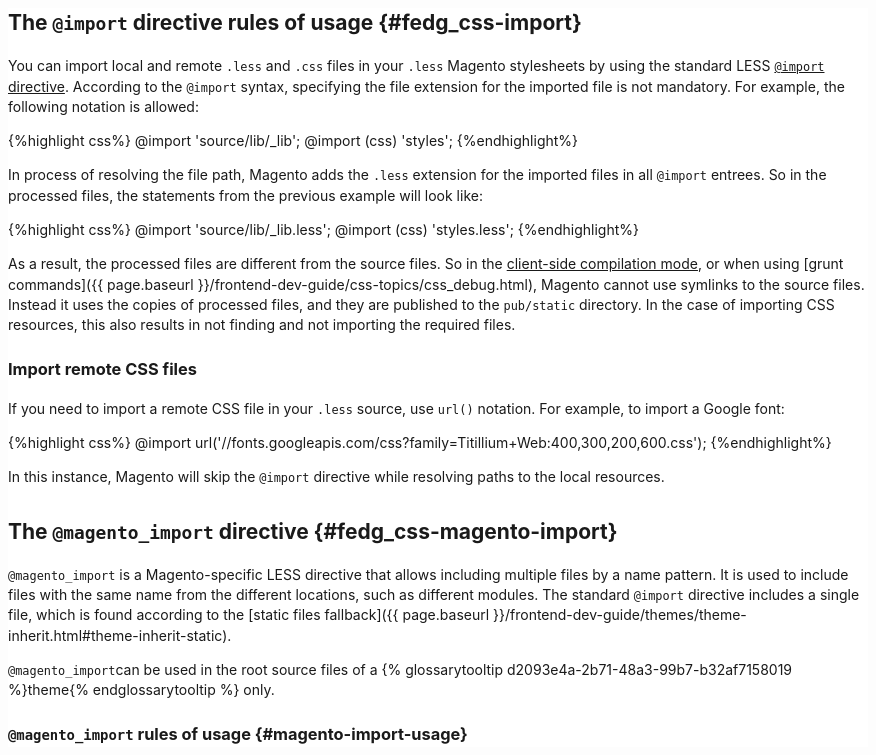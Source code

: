 ## The `@import` directive rules of usage {#fedg_css-import}

You can import local and remote `.less` and `.css` files in your `.less` Magento stylesheets by using the standard LESS [`@import` directive](http://lesscss.org/features/#import-directives-feature).
According to the `@import` syntax, specifying the file extension for the imported file is not mandatory. For example, the following notation is allowed:

{%highlight css%}
@import 'source/lib/_lib';
@import (css) 'styles';
{%endhighlight%}

In process of resolving the file path, Magento adds the `.less` extension for the imported files in all `@import` entrees. So in the processed files, the statements from the previous example will look like:

{%highlight css%}
@import 'source/lib/_lib.less';
@import (css) 'styles.less';
{%endhighlight%}

As a result, the processed files are different from the source files. So in the [client-side compilation mode](#client-side), or when using [grunt commands]({{ page.baseurl }}/frontend-dev-guide/css-topics/css_debug.html), Magento cannot use symlinks to the source files. Instead it uses the copies of processed files, and they are published to the `pub/static` directory. In the case of importing CSS resources, this also results in not finding and not importing the required files.

### Import remote CSS files

If you need to import a remote CSS file in your `.less` source, use `url()` notation. For example, to import a Google font:

{%highlight css%}
@import url('//fonts.googleapis.com/css?family=Titillium+Web:400,300,200,600.css');
{%endhighlight%}

In this instance, Magento will skip the `@import` directive while resolving paths to the local resources.

## The `@magento_import` directive {#fedg_css-magento-import}

`@magento_import` is a Magento-specific LESS directive that allows including multiple files by a name pattern. It is used to include files with the same name from the different locations, such as different modules. The standard `@import` directive includes a single file, which is found according to the [static files fallback]({{ page.baseurl }}/frontend-dev-guide/themes/theme-inherit.html#theme-inherit-static).

`@magento_import`can be used in the root source files of a {% glossarytooltip d2093e4a-2b71-48a3-99b7-b32af7158019 %}theme{% endglossarytooltip %} only.

### `@magento_import` rules of usage {#magento-import-usage}
